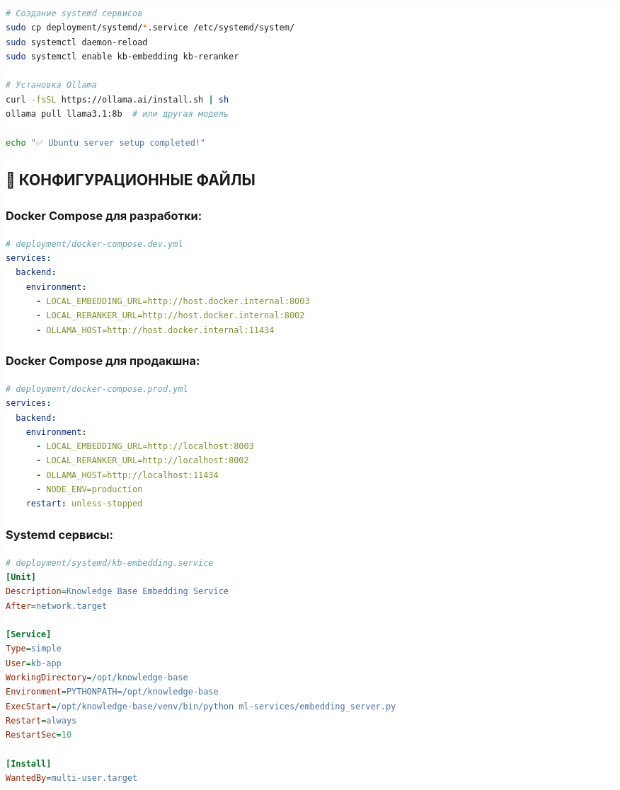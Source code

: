 ```bash
# Создание systemd сервисов
sudo cp deployment/systemd/*.service /etc/systemd/system/
sudo systemctl daemon-reload
sudo systemctl enable kb-embedding kb-reranker

# Установка Ollama
curl -fsSL https://ollama.ai/install.sh | sh
ollama pull llama3.1:8b  # или другая модель

echo "✅ Ubuntu server setup completed!"
```

## 📁 КОНФИГУРАЦИОННЫЕ ФАЙЛЫ

### Docker Compose для разработки:
```yaml
# deployment/docker-compose.dev.yml
services:
  backend:
    environment:
      - LOCAL_EMBEDDING_URL=http://host.docker.internal:8003
      - LOCAL_RERANKER_URL=http://host.docker.internal:8002
      - OLLAMA_HOST=http://host.docker.internal:11434
```

### Docker Compose для продакшна:
```yaml
# deployment/docker-compose.prod.yml  
services:
  backend:
    environment:
      - LOCAL_EMBEDDING_URL=http://localhost:8003
      - LOCAL_RERANKER_URL=http://localhost:8002
      - OLLAMA_HOST=http://localhost:11434
      - NODE_ENV=production
    restart: unless-stopped
```

### Systemd сервисы:
```ini
# deployment/systemd/kb-embedding.service
[Unit]
Description=Knowledge Base Embedding Service
After=network.target

[Service]
Type=simple
User=kb-app
WorkingDirectory=/opt/knowledge-base
Environment=PYTHONPATH=/opt/knowledge-base
ExecStart=/opt/knowledge-base/venv/bin/python ml-services/embedding_server.py
Restart=always
RestartSec=10

[Install]
WantedBy=multi-user.target
```
